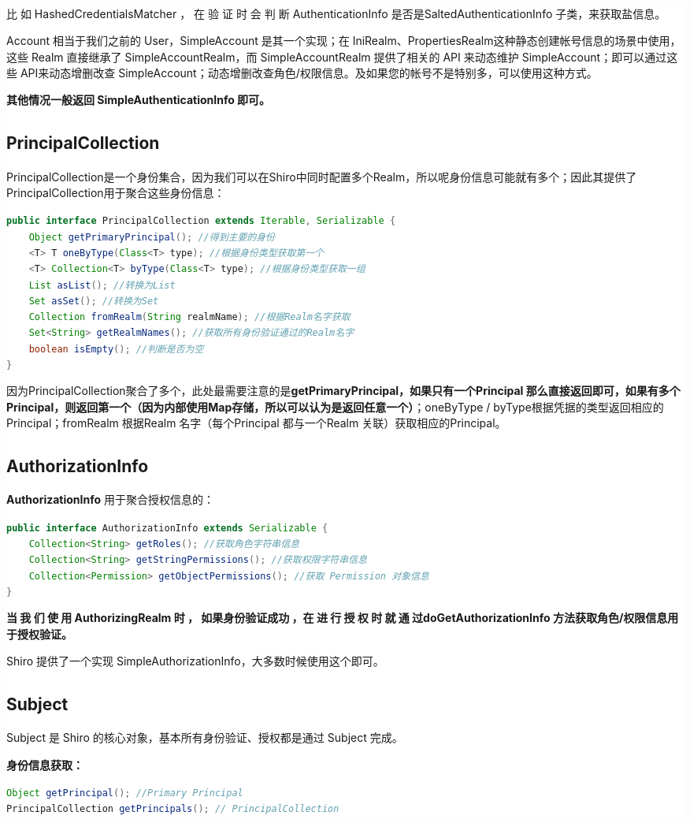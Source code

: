 比 如 HashedCredentialsMatcher ， 在 验 证 时 会 判 断 AuthenticationInfo 是否是SaltedAuthenticationInfo 子类，来获取盐信息。

Account 相当于我们之前的 User，SimpleAccount 是其一个实现；在 IniRealm、PropertiesRealm这种静态创建帐号信息的场景中使用，这些 Realm 直接继承了 SimpleAccountRealm，而 SimpleAccountRealm 提供了相关的 API 来动态维护 SimpleAccount；即可以通过这些 API来动态增删改查 SimpleAccount；动态增删改查角色/权限信息。及如果您的帐号不是特别多，可以使用这种方式。

**其他情况一般返回 SimpleAuthenticationInfo 即可。**

## PrincipalCollection

PrincipalCollection是一个身份集合，因为我们可以在Shiro中同时配置多个Realm，所以呢身份信息可能就有多个；因此其提供了PrincipalCollection用于聚合这些身份信息：

```java
public interface PrincipalCollection extends Iterable, Serializable {  
    Object getPrimaryPrincipal(); //得到主要的身份  
    <T> T oneByType(Class<T> type); //根据身份类型获取第一个  
    <T> Collection<T> byType(Class<T> type); //根据身份类型获取一组  
    List asList(); //转换为List  
    Set asSet(); //转换为Set  
    Collection fromRealm(String realmName); //根据Realm名字获取  
    Set<String> getRealmNames(); //获取所有身份验证通过的Realm名字  
    boolean isEmpty(); //判断是否为空  
}  
```

因为PrincipalCollection聚合了多个，此处最需要注意的是**getPrimaryPrincipal，如果只有一个Principal 那么直接返回即可，如果有多个Principal，则返回第一个（因为内部使用Map存储，所以可以认为是返回任意一个）**；oneByType / byType根据凭据的类型返回相应的Principal；fromRealm 根据Realm 名字（每个Principal 都与一个Realm 关联）获取相应的Principal。

## AuthorizationInfo

**AuthorizationInfo** 用于聚合授权信息的：

```java
public interface AuthorizationInfo extends Serializable { 
    Collection<String> getRoles(); //获取角色字符串信息
    Collection<String> getStringPermissions(); //获取权限字符串信息
    Collection<Permission> getObjectPermissions(); //获取 Permission 对象信息
}
```

**当 我 们 使 用 AuthorizingRealm 时 ， 如果身份验证成功 ，在 进 行 授 权 时 就 通 过doGetAuthorizationInfo 方法获取角色/权限信息用于授权验证。**

Shiro 提供了一个实现 SimpleAuthorizationInfo，大多数时候使用这个即可。

## Subject

Subject 是 Shiro 的核心对象，基本所有身份验证、授权都是通过 Subject 完成。

**身份信息获取：**

```java
Object getPrincipal(); //Primary Principal 
PrincipalCollection getPrincipals(); // PrincipalCollection
```
